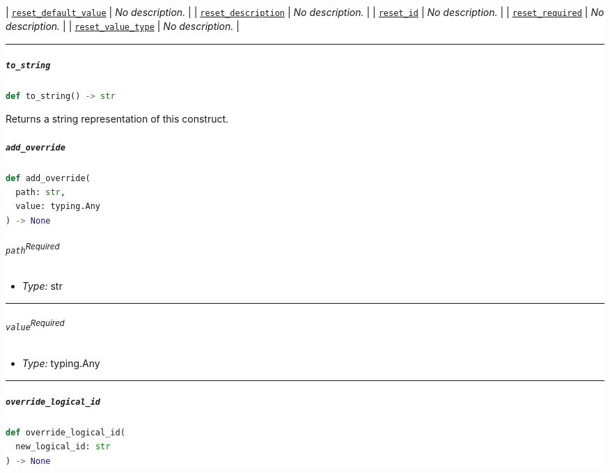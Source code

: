 | <code><a href="#@cdktf/provider-github.organizationCustomProperties.OrganizationCustomProperties.resetDefaultValue">reset_default_value</a></code> | *No description.* |
| <code><a href="#@cdktf/provider-github.organizationCustomProperties.OrganizationCustomProperties.resetDescription">reset_description</a></code> | *No description.* |
| <code><a href="#@cdktf/provider-github.organizationCustomProperties.OrganizationCustomProperties.resetId">reset_id</a></code> | *No description.* |
| <code><a href="#@cdktf/provider-github.organizationCustomProperties.OrganizationCustomProperties.resetRequired">reset_required</a></code> | *No description.* |
| <code><a href="#@cdktf/provider-github.organizationCustomProperties.OrganizationCustomProperties.resetValueType">reset_value_type</a></code> | *No description.* |

---

##### `to_string` <a name="to_string" id="@cdktf/provider-github.organizationCustomProperties.OrganizationCustomProperties.toString"></a>

```python
def to_string() -> str
```

Returns a string representation of this construct.

##### `add_override` <a name="add_override" id="@cdktf/provider-github.organizationCustomProperties.OrganizationCustomProperties.addOverride"></a>

```python
def add_override(
  path: str,
  value: typing.Any
) -> None
```

###### `path`<sup>Required</sup> <a name="path" id="@cdktf/provider-github.organizationCustomProperties.OrganizationCustomProperties.addOverride.parameter.path"></a>

- *Type:* str

---

###### `value`<sup>Required</sup> <a name="value" id="@cdktf/provider-github.organizationCustomProperties.OrganizationCustomProperties.addOverride.parameter.value"></a>

- *Type:* typing.Any

---

##### `override_logical_id` <a name="override_logical_id" id="@cdktf/provider-github.organizationCustomProperties.OrganizationCustomProperties.overrideLogicalId"></a>

```python
def override_logical_id(
  new_logical_id: str
) -> None
```
